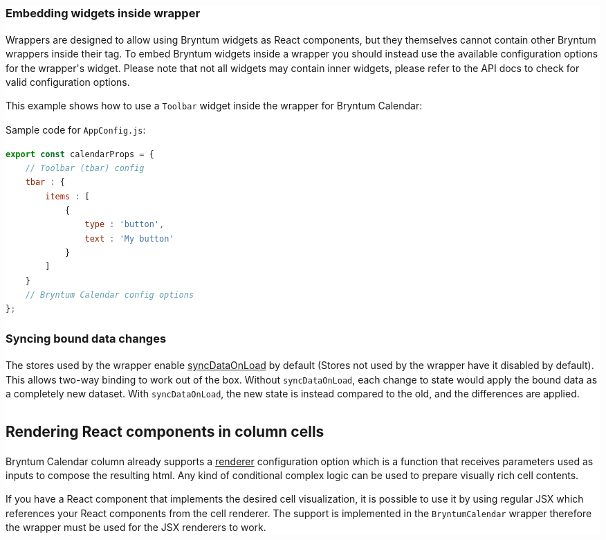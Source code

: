 ### Embedding widgets inside wrapper

Wrappers are designed to allow using Bryntum widgets as React components, but they themselves cannot contain other
Bryntum wrappers inside their tag. To embed Bryntum widgets inside a wrapper you should instead use the available
configuration options for the wrapper's widget. Please note that not all widgets may contain inner widgets, please refer
to the API docs to check for valid configuration options.

This example shows how to use a `Toolbar` widget inside the wrapper for Bryntum Calendar:

Sample code for `AppConfig.js`:

```javascript
export const calendarProps = {
    // Toolbar (tbar) config
    tbar : {
        items : [
            {
                type : 'button',
                text : 'My button'
            }
        ]
    }
    // Bryntum Calendar config options
};
```

### Syncing bound data changes

The stores used by the wrapper enable [syncDataOnLoad](#Core/data/Store#config-syncDataOnLoad) by default (Stores not
used by the wrapper have it disabled by default). This allows two-way binding to work out of the box.
Without `syncDataOnLoad`, each change to state would apply the bound data as a completely new dataset.
With `syncDataOnLoad`, the new state is instead compared to the old, and the differences are applied.

## Rendering React components in column cells

Bryntum Calendar column already supports a [renderer](#Grid/column/Column#config-renderer) configuration option which is
a function that receives parameters used as inputs to compose the resulting html. Any kind of conditional complex logic
can be used to prepare visually rich cell contents.

If you have a React component that implements the desired cell visualization, it is possible to use it by using regular
JSX which references your React components from the cell renderer. The support is implemented in the `BryntumCalendar`
wrapper therefore the wrapper must be used for the JSX renderers to work.
